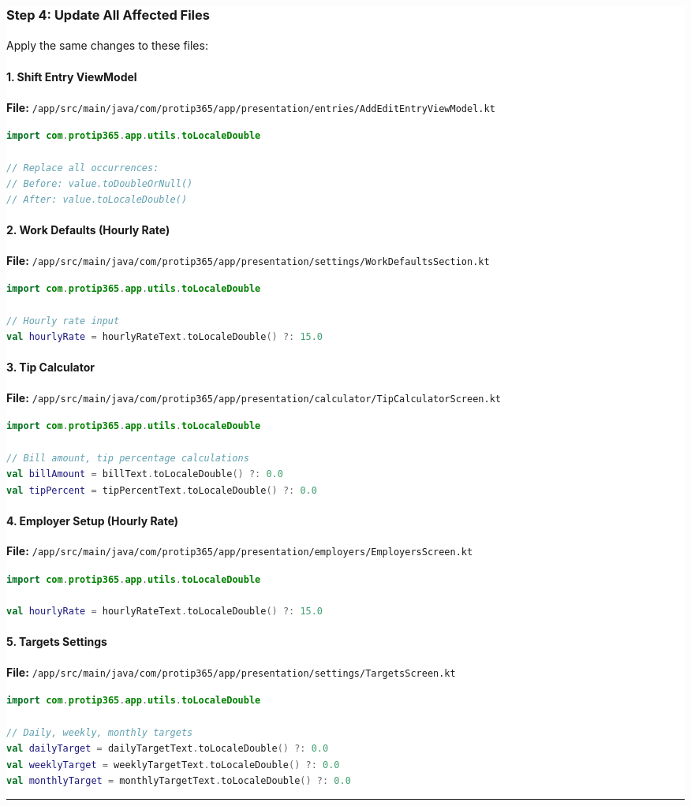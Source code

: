 
### Step 4: Update All Affected Files

Apply the same changes to these files:

#### 1. Shift Entry ViewModel
**File:** `/app/src/main/java/com/protip365/app/presentation/entries/AddEditEntryViewModel.kt`

```kotlin
import com.protip365.app.utils.toLocaleDouble

// Replace all occurrences:
// Before: value.toDoubleOrNull()
// After: value.toLocaleDouble()
```

#### 2. Work Defaults (Hourly Rate)
**File:** `/app/src/main/java/com/protip365/app/presentation/settings/WorkDefaultsSection.kt`

```kotlin
import com.protip365.app.utils.toLocaleDouble

// Hourly rate input
val hourlyRate = hourlyRateText.toLocaleDouble() ?: 15.0
```

#### 3. Tip Calculator
**File:** `/app/src/main/java/com/protip365/app/presentation/calculator/TipCalculatorScreen.kt`

```kotlin
import com.protip365.app.utils.toLocaleDouble

// Bill amount, tip percentage calculations
val billAmount = billText.toLocaleDouble() ?: 0.0
val tipPercent = tipPercentText.toLocaleDouble() ?: 0.0
```

#### 4. Employer Setup (Hourly Rate)
**File:** `/app/src/main/java/com/protip365/app/presentation/employers/EmployersScreen.kt`

```kotlin
import com.protip365.app.utils.toLocaleDouble

val hourlyRate = hourlyRateText.toLocaleDouble() ?: 15.0
```

#### 5. Targets Settings
**File:** `/app/src/main/java/com/protip365/app/presentation/settings/TargetsScreen.kt`

```kotlin
import com.protip365.app.utils.toLocaleDouble

// Daily, weekly, monthly targets
val dailyTarget = dailyTargetText.toLocaleDouble() ?: 0.0
val weeklyTarget = weeklyTargetText.toLocaleDouble() ?: 0.0
val monthlyTarget = monthlyTargetText.toLocaleDouble() ?: 0.0
```

---
